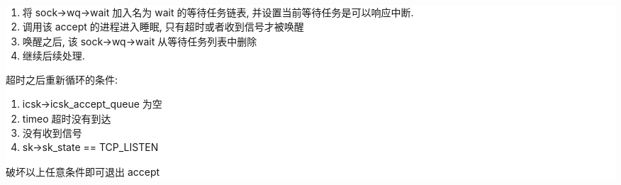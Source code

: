 1. 将 sock->wq->wait 加入名为 wait 的等待任务链表, 并设置当前等待任务是可以响应中断.
2. 调用该 accept 的进程进入睡眠, 只有超时或者收到信号才被唤醒
3. 唤醒之后, 该 sock->wq->wait 从等待任务列表中删除
4. 继续后续处理.

超时之后重新循环的条件:

1. icsk->icsk_accept_queue 为空
2. timeo 超时没有到达
3. 没有收到信号
4. sk->sk_state == TCP_LISTEN

破坏以上任意条件即可退出 accept


